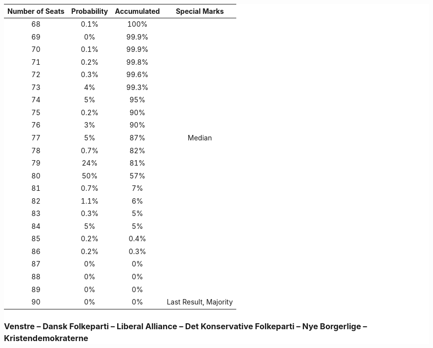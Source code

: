| Number of Seats | Probability | Accumulated | Special Marks |
|:---------------:|:-----------:|:-----------:|:-------------:|
| 68 | 0.1% | 100% |  |
| 69 | 0% | 99.9% |  |
| 70 | 0.1% | 99.9% |  |
| 71 | 0.2% | 99.8% |  |
| 72 | 0.3% | 99.6% |  |
| 73 | 4% | 99.3% |  |
| 74 | 5% | 95% |  |
| 75 | 0.2% | 90% |  |
| 76 | 3% | 90% |  |
| 77 | 5% | 87% | Median |
| 78 | 0.7% | 82% |  |
| 79 | 24% | 81% |  |
| 80 | 50% | 57% |  |
| 81 | 0.7% | 7% |  |
| 82 | 1.1% | 6% |  |
| 83 | 0.3% | 5% |  |
| 84 | 5% | 5% |  |
| 85 | 0.2% | 0.4% |  |
| 86 | 0.2% | 0.3% |  |
| 87 | 0% | 0% |  |
| 88 | 0% | 0% |  |
| 89 | 0% | 0% |  |
| 90 | 0% | 0% | Last Result, Majority |

### Venstre – Dansk Folkeparti – Liberal Alliance – Det Konservative Folkeparti – Nye Borgerlige – Kristendemokraterne
